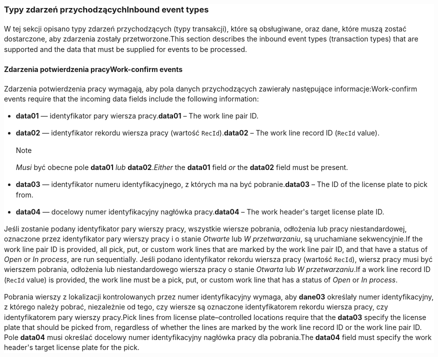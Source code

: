 ### <a name="inbound-event-types"></a><span data-ttu-id="3a4e8-220">Typy zdarzeń przychodzących</span><span class="sxs-lookup"><span data-stu-id="3a4e8-220">Inbound event types</span></span>

<span data-ttu-id="3a4e8-221">W tej sekcji opisano typy zdarzeń przychodzących (typy transakcji), które są obsługiwane, oraz dane, które muszą zostać dostarczone, aby zdarzenia zostały przetworzone.</span><span class="sxs-lookup"><span data-stu-id="3a4e8-221">This section describes the inbound event types (transaction types) that are supported and the data that must be supplied for events to be processed.</span></span>

#### <a name="work-confirm-events"></a><span data-ttu-id="3a4e8-222">Zdarzenia potwierdzenia pracy</span><span class="sxs-lookup"><span data-stu-id="3a4e8-222">Work-confirm events</span></span>

<span data-ttu-id="3a4e8-223">Zdarzenia potwierdzenia pracy wymagają, aby pola danych przychodzących zawierały następujące informacje:</span><span class="sxs-lookup"><span data-stu-id="3a4e8-223">Work-confirm events require that the incoming data fields include the following information:</span></span>

- <span data-ttu-id="3a4e8-224">**data01** — identyfikator pary wiersza pracy.</span><span class="sxs-lookup"><span data-stu-id="3a4e8-224">**data01** – The work line pair ID.</span></span>
- <span data-ttu-id="3a4e8-225">**data02** — identyfikator rekordu wiersza pracy (wartość `RecId`).</span><span class="sxs-lookup"><span data-stu-id="3a4e8-225">**data02** – The work line record ID (`RecId` value).</span></span>

    > [!NOTE]
    > <span data-ttu-id="3a4e8-226">*Musi* być obecne pole **data01** *lub* **data02**.</span><span class="sxs-lookup"><span data-stu-id="3a4e8-226">*Either* the **data01** field *or* the **data02** field must be present.</span></span>

- <span data-ttu-id="3a4e8-227">**data03** — identyfikator numeru identyfikacyjnego, z których ma na być pobranie.</span><span class="sxs-lookup"><span data-stu-id="3a4e8-227">**data03** – The ID of the license plate to pick from.</span></span>
- <span data-ttu-id="3a4e8-228">**data04** — docelowy numer identyfikacyjny nagłówka pracy.</span><span class="sxs-lookup"><span data-stu-id="3a4e8-228">**data04** – The work header's target license plate ID.</span></span>

<span data-ttu-id="3a4e8-229">Jeśli zostanie podany identyfikator pary wierszy pracy, wszystkie wiersze pobrania, odłożenia lub pracy niestandardowej, oznaczone przez identyfikator pary wierszy pracy i o stanie *Otwarte* lub *W przetwarzaniu*, są uruchamiane sekwencyjnie.</span><span class="sxs-lookup"><span data-stu-id="3a4e8-229">If the work line pair ID is provided, all pick, put, or custom work lines that are marked by the work line pair ID, and that have a status of *Open* or *In process*, are run sequentially.</span></span> <span data-ttu-id="3a4e8-230">Jeśli podano identyfikator rekordu wiersza pracy (wartość `RecId`), wiersz pracy musi być wierszem pobrania, odłożenia lub niestandardowego wiersza pracy o stanie *Otwarta* lub *W przetwarzaniu*.</span><span class="sxs-lookup"><span data-stu-id="3a4e8-230">If a work line record ID (`RecId` value) is provided, the work line must be a pick, put, or custom work line that has a status of *Open* or *In process*.</span></span>

<span data-ttu-id="3a4e8-231">Pobrania wierszy z lokalizacji kontrolowanych przez numer identyfikacyjny wymaga, aby **dane03** określały numer identyfikacyjny, z którego należy pobrać, niezależnie od tego, czy wiersze są oznaczone identyfikatorem rekordu wiersza pracy, czy identyfikatorem pary wierszy pracy.</span><span class="sxs-lookup"><span data-stu-id="3a4e8-231">Pick lines from license plate–controlled locations require that the **data03** specify the license plate that should be picked from, regardless of whether the lines are marked by the work line record ID or the work line pair ID.</span></span> <span data-ttu-id="3a4e8-232">Pole **data04** musi określać docelowy numer identyfikacyjny nagłówka pracy dla pobrania.</span><span class="sxs-lookup"><span data-stu-id="3a4e8-232">The **data04** field must specify the work header's target license plate for the pick.</span></span>
